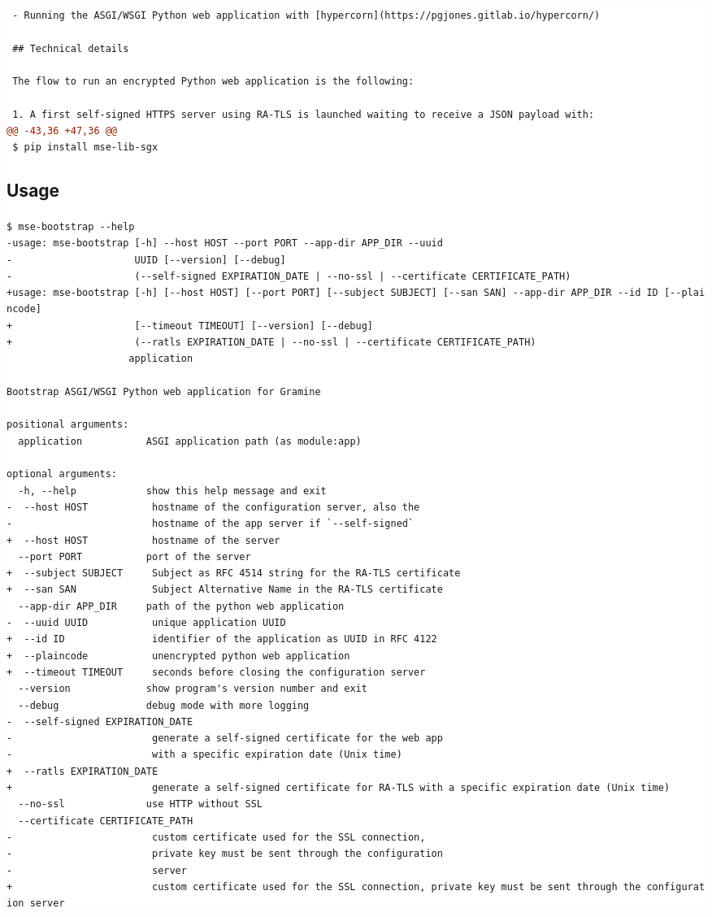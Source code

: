 ```diff
 - Running the ASGI/WSGI Python web application with [hypercorn](https://pgjones.gitlab.io/hypercorn/)
 
 ## Technical details
 
 The flow to run an encrypted Python web application is the following:
 
 1. A first self-signed HTTPS server using RA-TLS is launched waiting to receive a JSON payload with:
@@ -43,36 +47,36 @@
 $ pip install mse-lib-sgx
 ```
 
 ## Usage
 
 ```console
 $ mse-bootstrap --help
-usage: mse-bootstrap [-h] --host HOST --port PORT --app-dir APP_DIR --uuid
-                     UUID [--version] [--debug]
-                     (--self-signed EXPIRATION_DATE | --no-ssl | --certificate CERTIFICATE_PATH)
+usage: mse-bootstrap [-h] [--host HOST] [--port PORT] [--subject SUBJECT] [--san SAN] --app-dir APP_DIR --id ID [--plaincode]
+                     [--timeout TIMEOUT] [--version] [--debug]
+                     (--ratls EXPIRATION_DATE | --no-ssl | --certificate CERTIFICATE_PATH)
                      application
 
 Bootstrap ASGI/WSGI Python web application for Gramine
 
 positional arguments:
   application           ASGI application path (as module:app)
 
 optional arguments:
   -h, --help            show this help message and exit
-  --host HOST           hostname of the configuration server, also the
-                        hostname of the app server if `--self-signed`
+  --host HOST           hostname of the server
   --port PORT           port of the server
+  --subject SUBJECT     Subject as RFC 4514 string for the RA-TLS certificate
+  --san SAN             Subject Alternative Name in the RA-TLS certificate
   --app-dir APP_DIR     path of the python web application
-  --uuid UUID           unique application UUID
+  --id ID               identifier of the application as UUID in RFC 4122
+  --plaincode           unencrypted python web application
+  --timeout TIMEOUT     seconds before closing the configuration server
   --version             show program's version number and exit
   --debug               debug mode with more logging
-  --self-signed EXPIRATION_DATE
-                        generate a self-signed certificate for the web app
-                        with a specific expiration date (Unix time)
+  --ratls EXPIRATION_DATE
+                        generate a self-signed certificate for RA-TLS with a specific expiration date (Unix time)
   --no-ssl              use HTTP without SSL
   --certificate CERTIFICATE_PATH
-                        custom certificate used for the SSL connection,
-                        private key must be sent through the configuration
-                        server
+                        custom certificate used for the SSL connection, private key must be sent through the configuration server
 
 ```
```

```